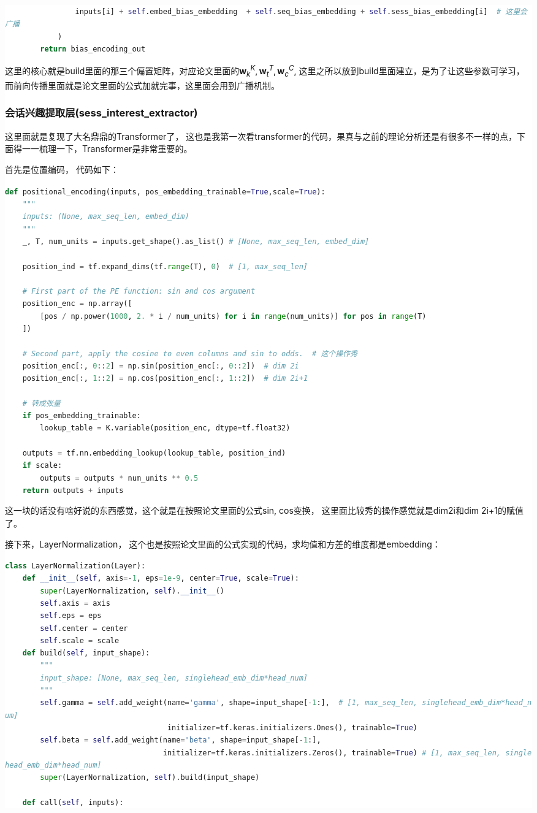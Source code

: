 ```python
                inputs[i] + self.embed_bias_embedding  + self.seq_bias_embedding + self.sess_bias_embedding[i]  # 这里会广播
            )
        return bias_encoding_out                                
```
这里的核心就是build里面的那三个偏置矩阵，对应论文里面的$\mathbf{w}_{k}^{K},\mathbf{w}_{t}^{T},\mathbf{w}_{c}^{C}$, 这里之所以放到build里面建立，是为了让这些参数可学习， 而前向传播里面就是论文里面的公式加就完事，这里面会用到广播机制。

### 会话兴趣提取层(sess_interest_extractor) 
这里面就是复现了大名鼎鼎的Transformer了， 这也是我第一次看transformer的代码，果真与之前的理论分析还是有很多不一样的点，下面得一一梳理一下，Transformer是非常重要的。

首先是位置编码， 代码如下：

```python
def positional_encoding(inputs, pos_embedding_trainable=True,scale=True):
    """
    inputs: (None, max_seq_len, embed_dim)
    """
    _, T, num_units = inputs.get_shape().as_list() # [None, max_seq_len, embed_dim]
    
    position_ind = tf.expand_dims(tf.range(T), 0)  # [1, max_seq_len]
    
    # First part of the PE function: sin and cos argument
    position_enc = np.array([
        [pos / np.power(1000, 2. * i / num_units) for i in range(num_units)] for pos in range(T)
    ])
    
    # Second part, apply the cosine to even columns and sin to odds.  # 这个操作秀
    position_enc[:, 0::2] = np.sin(position_enc[:, 0::2])  # dim 2i
    position_enc[:, 1::2] = np.cos(position_enc[:, 1::2])  # dim 2i+1
    
    # 转成张量
    if pos_embedding_trainable:
        lookup_table = K.variable(position_enc, dtype=tf.float32)

    outputs = tf.nn.embedding_lookup(lookup_table, position_ind)
    if scale:
        outputs = outputs * num_units ** 0.5
    return outputs + inputs
```
这一块的话没有啥好说的东西感觉，这个就是在按照论文里面的公式sin, cos变换， 这里面比较秀的操作感觉就是dim2i和dim 2i+1的赋值了。

接下来，LayerNormalization， 这个也是按照论文里面的公式实现的代码，求均值和方差的维度都是embedding：

```python
class LayerNormalization(Layer):
    def __init__(self, axis=-1, eps=1e-9, center=True, scale=True):
        super(LayerNormalization, self).__init__()
        self.axis = axis
        self.eps = eps
        self.center = center
        self.scale = scale
    def build(self, input_shape):
        """
        input_shape: [None, max_seq_len, singlehead_emb_dim*head_num]
        """
        self.gamma = self.add_weight(name='gamma', shape=input_shape[-1:],  # [1, max_seq_len, singlehead_emb_dim*head_num]
                                     initializer=tf.keras.initializers.Ones(), trainable=True) 
        self.beta = self.add_weight(name='beta', shape=input_shape[-1:],
                                    initializer=tf.keras.initializers.Zeros(), trainable=True) # [1, max_seq_len, singlehead_emb_dim*head_num]
        super(LayerNormalization, self).build(input_shape)
    
    def call(self, inputs):
```